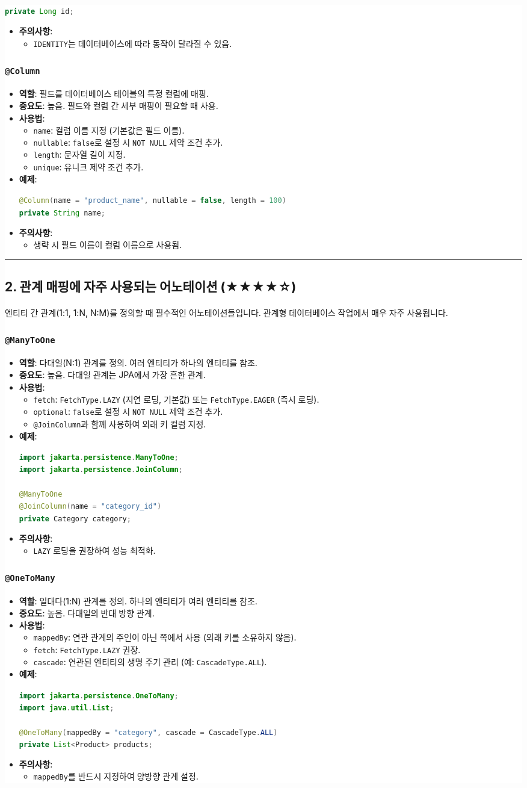   ```java
  private Long id;
  ```
- **주의사항**:
  - `IDENTITY`는 데이터베이스에 따라 동작이 달라질 수 있음.

### `@Column`
- **역할**: 필드를 데이터베이스 테이블의 특정 컬럼에 매핑.
- **중요도**: 높음. 필드와 컬럼 간 세부 매핑이 필요할 때 사용.
- **사용법**:
  - `name`: 컬럼 이름 지정 (기본값은 필드 이름).
  - `nullable`: `false`로 설정 시 `NOT NULL` 제약 조건 추가.
  - `length`: 문자열 길이 지정.
  - `unique`: 유니크 제약 조건 추가.
- **예제**:
  ```java
  @Column(name = "product_name", nullable = false, length = 100)
  private String name;
  ```
- **주의사항**:
  - 생략 시 필드 이름이 컬럼 이름으로 사용됨.

---

## 2. 관계 매핑에 자주 사용되는 어노테이션 (★★★★☆)

엔티티 간 관계(1:1, 1:N, N:M)를 정의할 때 필수적인 어노테이션들입니다. 관계형 데이터베이스 작업에서 매우 자주 사용됩니다.

### `@ManyToOne`
- **역할**: 다대일(N:1) 관계를 정의. 여러 엔티티가 하나의 엔티티를 참조.
- **중요도**: 높음. 다대일 관계는 JPA에서 가장 흔한 관계.
- **사용법**:
  - `fetch`: `FetchType.LAZY` (지연 로딩, 기본값) 또는 `FetchType.EAGER` (즉시 로딩).
  - `optional`: `false`로 설정 시 `NOT NULL` 제약 조건 추가.
  - `@JoinColumn`과 함께 사용하여 외래 키 컬럼 지정.
- **예제**:
  ```java
  import jakarta.persistence.ManyToOne;
  import jakarta.persistence.JoinColumn;
  
  @ManyToOne
  @JoinColumn(name = "category_id")
  private Category category;
  ```
- **주의사항**:
  - `LAZY` 로딩을 권장하여 성능 최적화.

### `@OneToMany`
- **역할**: 일대다(1:N) 관계를 정의. 하나의 엔티티가 여러 엔티티를 참조.
- **중요도**: 높음. 다대일의 반대 방향 관계.
- **사용법**:
  - `mappedBy`: 연관 관계의 주인이 아닌 쪽에서 사용 (외래 키를 소유하지 않음).
  - `fetch`: `FetchType.LAZY` 권장.
  - `cascade`: 연관된 엔티티의 생명 주기 관리 (예: `CascadeType.ALL`).
- **예제**:
  ```java
  import jakarta.persistence.OneToMany;
  import java.util.List;
  
  @OneToMany(mappedBy = "category", cascade = CascadeType.ALL)
  private List<Product> products;
  ```
- **주의사항**:
  - `mappedBy`를 반드시 지정하여 양방향 관계 설정.
